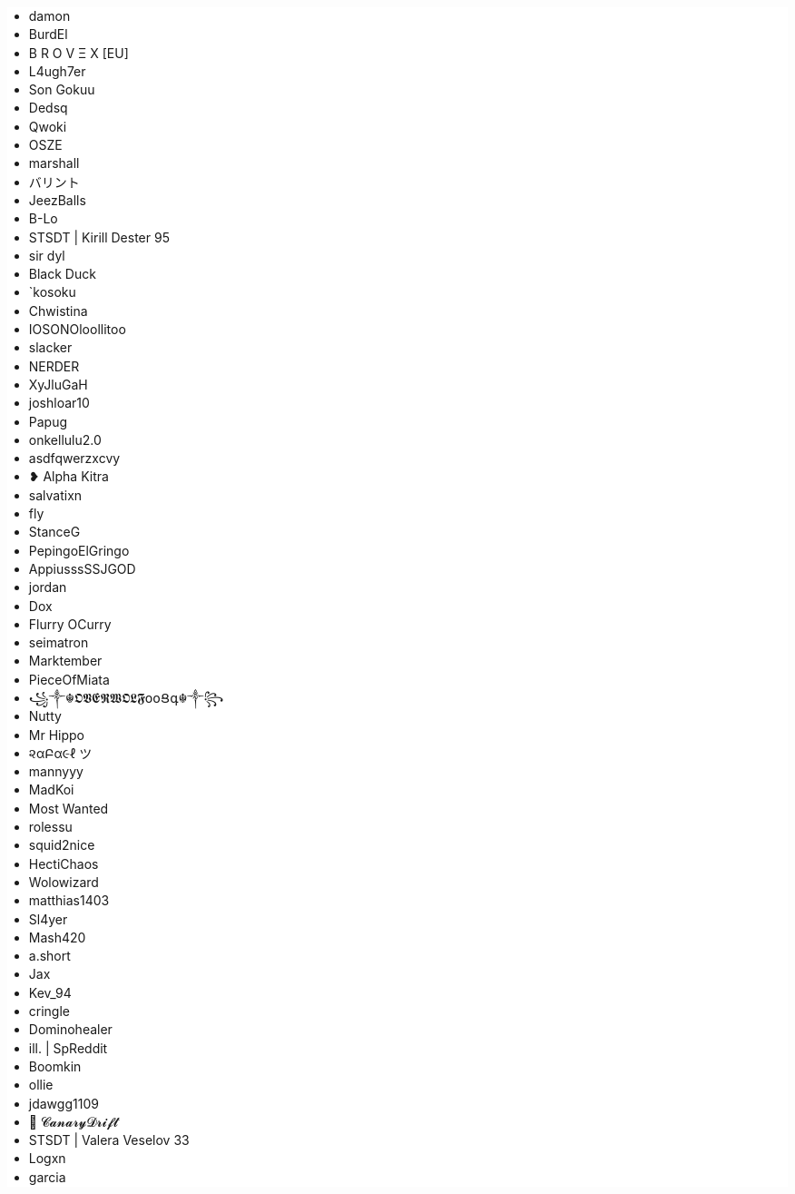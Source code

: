 - damon
- BurdEl
- B R O V Ξ X [EU]
- L4ugh7er
- Son Gokuu
- Dedsq
- Qwoki
- OSZE
- marshall
- バリント
- JeezBalls
- B-Lo
- STSDT | Kirill Dester 95
- sir dyl
- Black Duck
- `kosoku
- Chwistina
- IOSONOloollitoo
- slacker
- NERDER
- XyJluGaH
- joshloar10
- Papug
- onkellulu2.0
- asdfqwerzxcvy
- ❥ Alpha Kitra
- salvatixn
- fly
- StanceG
- PepingoElGringo
- AppiusssSSJGOD
- jordan
- Dox
- Flurry OCurry
- seimatron
- Marktember
- PieceOfMiata
- ꧁༒☬𝕺𝖁𝕰𝕽𝖂𝕺𝕷𝕱օօՑգ☬༒꧂
- Nutty
- Mr Hippo
- ૨αԲα૯ℓ ツ
- mannyyy
- MadKoi
- Most Wanted
- rolessu
- squid2nice
- HectiChaos
- Wolowizard
- matthias1403
- Sl4yer
- Mash420
- a.short
- Jax
- Kev_94
- cringle
- Dominohealer
- ill. | SpReddit
- Boomkin
- ollie
- jdawgg1109
- 🔰 𝓒𝓪𝓷𝓪𝓻𝔂𝓓𝓻𝓲𝓯𝓽
- STSDT | Valera Veselov 33
- Logxn
- garcia